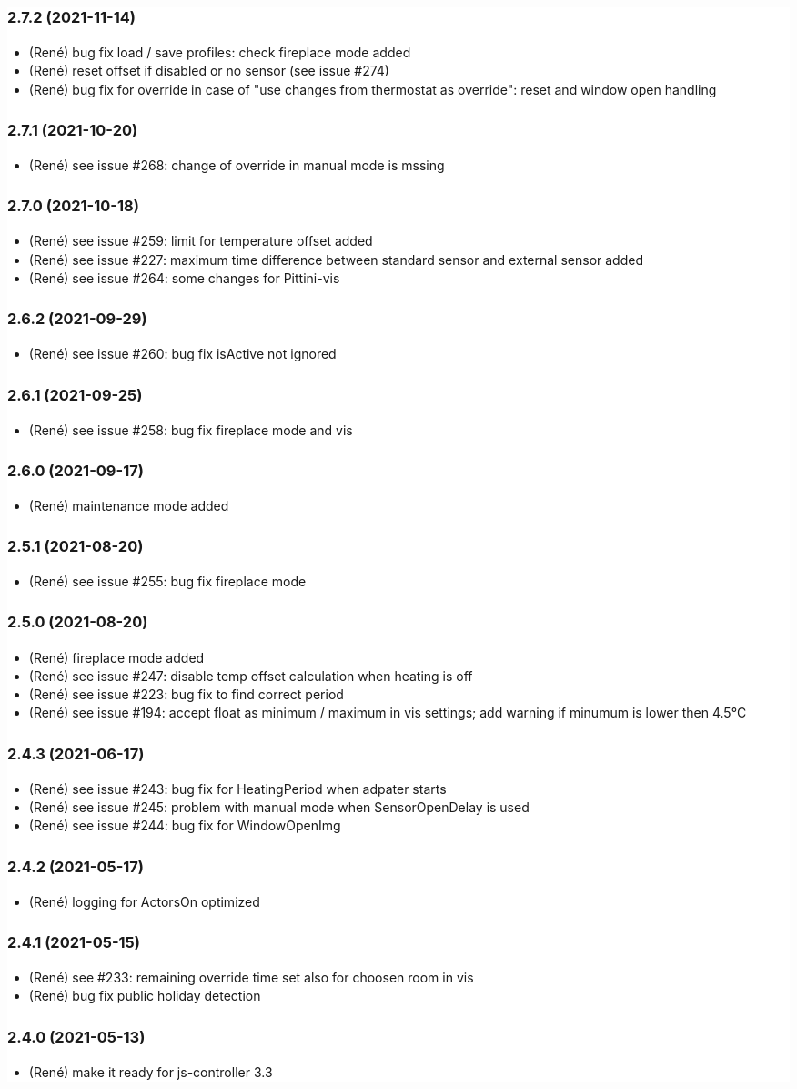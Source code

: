 ### 2.7.2 (2021-11-14)
* (René) bug fix load / save profiles: check fireplace mode added
* (René) reset offset if disabled or no sensor (see issue #274)
* (René) bug fix for override in case of "use changes from thermostat as override": reset and window open handling

### 2.7.1 (2021-10-20)
* (René) see issue #268: change of override in manual mode is mssing

### 2.7.0 (2021-10-18)
* (René) see issue #259: limit for temperature offset added
* (René) see issue #227: maximum time difference between standard sensor and external sensor added
* (René) see issue #264: some changes for Pittini-vis

### 2.6.2 (2021-09-29)
* (René) see issue #260: bug fix isActive not ignored

### 2.6.1 (2021-09-25)
* (René) see issue #258: bug fix fireplace mode and vis

### 2.6.0 (2021-09-17)
* (René) maintenance mode added

### 2.5.1 (2021-08-20)
* (René) see issue #255: bug fix fireplace mode

### 2.5.0 (2021-08-20)
* (René) fireplace mode added
* (René) see issue #247: disable temp offset calculation when heating is off
* (René) see issue #223: bug fix to find correct period
* (René) see issue #194: accept float as minimum / maximum in vis settings; add warning if minumum is lower then 4.5°C

### 2.4.3 (2021-06-17)
* (René) see issue #243: bug fix for HeatingPeriod when adpater starts
* (René) see issue #245: problem with manual mode when SensorOpenDelay is used
* (René) see issue #244: bug fix for WindowOpenImg

### 2.4.2 (2021-05-17)
* (René) logging for ActorsOn optimized

### 2.4.1 (2021-05-15)
* (René) see #233: remaining override time set also for choosen room in vis
* (René) bug fix public holiday detection

### 2.4.0 (2021-05-13)
* (René) make it ready for js-controller 3.3
